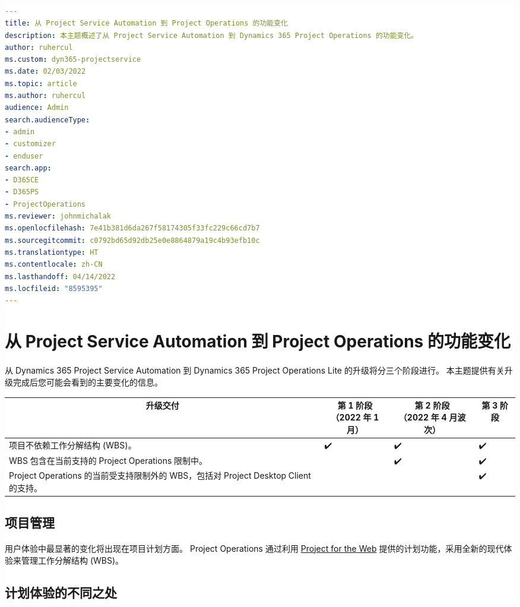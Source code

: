 ```yaml
---
title: 从 Project Service Automation 到 Project Operations 的功能变化
description: 本主题概述了从 Project Service Automation 到 Dynamics 365 Project Operations 的功能变化。
author: ruhercul
ms.custom: dyn365-projectservice
ms.date: 02/03/2022
ms.topic: article
ms.author: ruhercul
audience: Admin
search.audienceType:
- admin
- customizer
- enduser
search.app:
- D365CE
- D365PS
- ProjectOperations
ms.reviewer: johnmichalak
ms.openlocfilehash: 7e41b381d6da267f58174305f33fc229c66cd7b7
ms.sourcegitcommit: c0792bd65d92db25e0e8864879a19c4b93efb10c
ms.translationtype: HT
ms.contentlocale: zh-CN
ms.lasthandoff: 04/14/2022
ms.locfileid: "8595395"
---
```

# <a name="feature-changes-from-project-service-automation-to-project-operations"></a>从 Project Service Automation 到 Project Operations 的功能变化

从 Dynamics 365 Project Service Automation 到 Dynamics 365 Project Operations Lite 的升级将分三个阶段进行。 本主题提供有关升级完成后您可能会看到的主要变化的信息。

| 升级交付 | 第 1 阶段 <br>（2022 年 1 月） | 第 2 阶段 <br>（2022 年 4 月波次） | 第 3 阶段  |
|------------------|------------------------|---------------------------|---------------------------|
| 项目不依赖工作分解结构 (WBS)。 | :heavy_check_mark: | :heavy_check_mark: | :heavy_check_mark: |
| WBS 包含在当前支持的 Project Operations 限制中。 | &nbsp; | :heavy_check_mark: | :heavy_check_mark: |
| Project Operations 的当前受支持限制外的 WBS，包括对 Project Desktop Client 的支持。 | &nbsp; | &nbsp; | :heavy_check_mark: |

## <a name="project-management"></a>项目管理

用户体验中最显著的变化将出现在项目计划方面。 Project Operations 通过利用 [Project for the Web](https://support.microsoft.com/en-us/office/what-is-project-for-the-web-c19b2421-3c9d-4037-97c6-f66b6e1d2eb5) 提供的计划功能，采用全新的现代体验来管理工作分解结构 (WBS)。

## <a name="differences-in-the-scheduling-experience"></a>计划体验的不同之处
